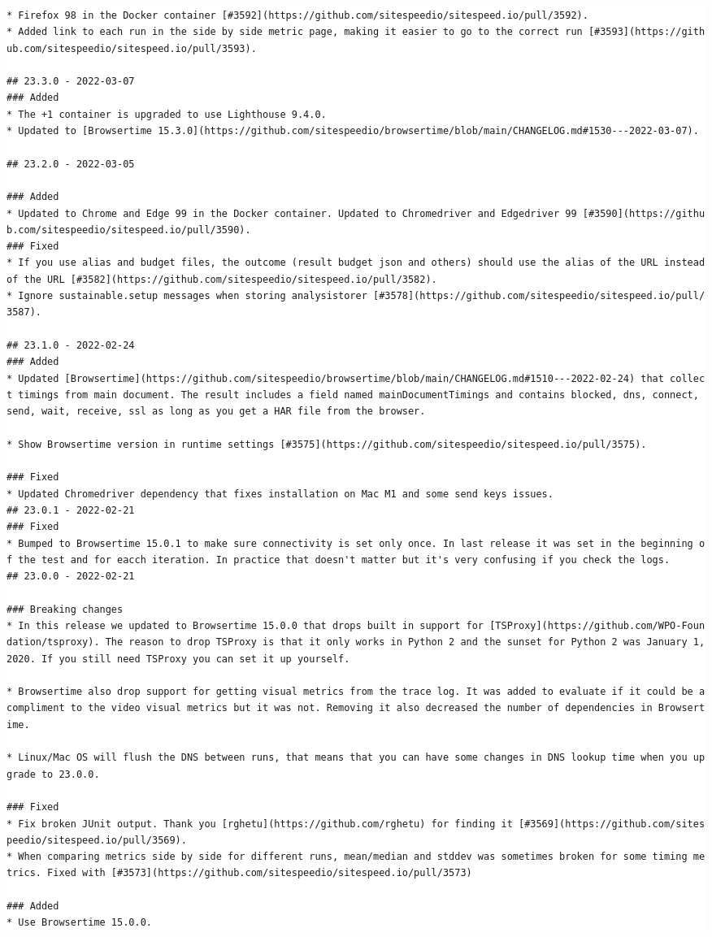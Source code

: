 ```
* Firefox 98 in the Docker container [#3592](https://github.com/sitespeedio/sitespeed.io/pull/3592).
* Added link to each run in the side by side metric page, making it easier to go to the correct run [#3593](https://github.com/sitespeedio/sitespeed.io/pull/3593).

## 23.3.0 - 2022-03-07
### Added
* The +1 container is upgraded to use Lighthouse 9.4.0.
* Updated to [Browsertime 15.3.0](https://github.com/sitespeedio/browsertime/blob/main/CHANGELOG.md#1530---2022-03-07).

## 23.2.0 - 2022-03-05

### Added
* Updated to Chrome and Edge 99 in the Docker container. Updated to Chromedriver and Edgedriver 99 [#3590](https://github.com/sitespeedio/sitespeed.io/pull/3590).
### Fixed
* If you use alias and budget files, the outcome (result budget json and others) should use the alias of the URL instead of the URL [#3582](https://github.com/sitespeedio/sitespeed.io/pull/3582).
* Ignore sustainable.setup messages when storing analysistorer [#3578](https://github.com/sitespeedio/sitespeed.io/pull/3587).

## 23.1.0 - 2022-02-24
### Added
* Updated [Browsertime](https://github.com/sitespeedio/browsertime/blob/main/CHANGELOG.md#1510---2022-02-24) that collect timings from main document. The result includes a field named mainDocumentTimings and contains blocked, dns, connect, send, wait, receive, ssl as long as you get a HAR file from the browser.

* Show Browsertime version in runtime settings [#3575](https://github.com/sitespeedio/sitespeed.io/pull/3575).

### Fixed
* Updated Chromedriver dependency that fixes installation on Mac M1 and some send keys issues.
## 23.0.1 - 2022-02-21
### Fixed
* Bumped to Browsertime 15.0.1 to make sure connectivity is set only once. In last release it was set in the beginning of the test and for eacch iteration. In practice that doesn't matter but it's very confusing if you check the logs.
## 23.0.0 - 2022-02-21

### Breaking changes
* In this release we updated to Browsertime 15.0.0 that drops built in support for [TSProxy](https://github.com/WPO-Foundation/tsproxy). The reason to drop TSProxy is that it only works in Python 2 and the sunset for Python 2 was January 1, 2020. If you still need TSProxy you can set it up yourself.

* Browsertime also drop support for getting visual metrics from the trace log. It was added to evaluate if it could be a compliment to the video visual metrics but it was not. Removing it also decreased the number of dependencies in Browsertime.

* Linux/Mac OS will flush the DNS between runs, that means that you can have some changes in DNS lookup time when you upgrade to 23.0.0.

### Fixed
* Fix broken JUnit output. Thank you [rghetu](https://github.com/rghetu) for finding it [#3569](https://github.com/sitespeedio/sitespeed.io/pull/3569).
* When comparing metrics side by side for different runs, mean/median and stddev was sometimes broken for some timing metrics. Fixed with [#3573](https://github.com/sitespeedio/sitespeed.io/pull/3573)

### Added
* Use Browsertime 15.0.0.
```